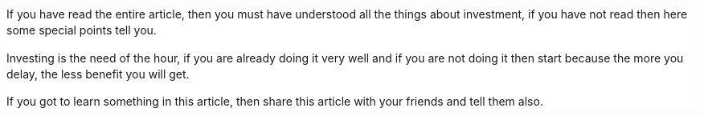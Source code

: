 If you have read the entire article, then you must have understood all the things about investment, if you have not read then here some special points tell you.

Investing is the need of the hour, if you are already doing it very well and if you are not doing it then start because the more you delay, the less benefit you will get.

If you got to learn something in this article, then share this article with your friends and tell them also.


